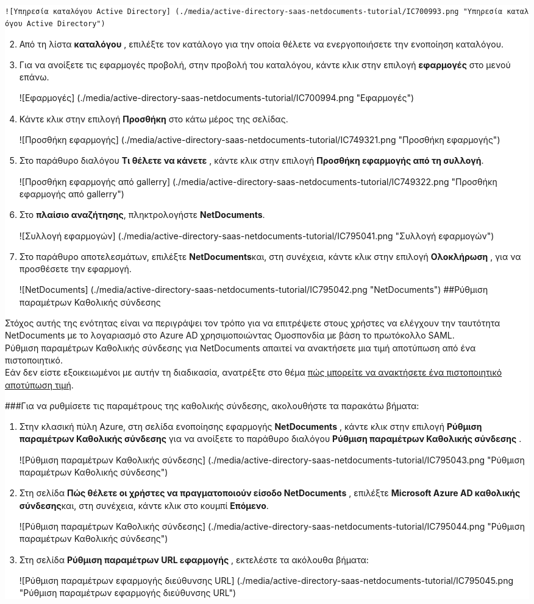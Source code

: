     ![Υπηρεσία καταλόγου Active Directory] (./media/active-directory-saas-netdocuments-tutorial/IC700993.png "Υπηρεσία καταλόγου Active Directory")

2.  Από τη λίστα **καταλόγου** , επιλέξτε τον κατάλογο για την οποία θέλετε να ενεργοποιήσετε την ενοποίηση καταλόγου.

3.  Για να ανοίξετε τις εφαρμογές προβολή, στην προβολή του καταλόγου, κάντε κλικ στην επιλογή **εφαρμογές** στο μενού επάνω.

    ![Εφαρμογές] (./media/active-directory-saas-netdocuments-tutorial/IC700994.png "Εφαρμογές")

4.  Κάντε κλικ στην επιλογή **Προσθήκη** στο κάτω μέρος της σελίδας.

    ![Προσθήκη εφαρμογής] (./media/active-directory-saas-netdocuments-tutorial/IC749321.png "Προσθήκη εφαρμογής")

5.  Στο παράθυρο διαλόγου **Τι θέλετε να κάνετε** , κάντε κλικ στην επιλογή **Προσθήκη εφαρμογής από τη συλλογή**.

    ![Προσθήκη εφαρμογής από gallerry] (./media/active-directory-saas-netdocuments-tutorial/IC749322.png "Προσθήκη εφαρμογής από gallerry")

6.  Στο **πλαίσιο αναζήτησης**, πληκτρολογήστε **NetDocuments**.

    ![Συλλογή εφαρμογών] (./media/active-directory-saas-netdocuments-tutorial/IC795041.png "Συλλογή εφαρμογών")

7.  Στο παράθυρο αποτελεσμάτων, επιλέξτε **NetDocuments**και, στη συνέχεια, κάντε κλικ στην επιλογή **Ολοκλήρωση** , για να προσθέσετε την εφαρμογή.

    ![NetDocuments] (./media/active-directory-saas-netdocuments-tutorial/IC795042.png "NetDocuments")
##<a name="configuring-single-sign-on"></a>Ρύθμιση παραμέτρων Καθολικής σύνδεσης
  
Στόχος αυτής της ενότητας είναι να περιγράψει τον τρόπο για να επιτρέψετε στους χρήστες να ελέγχουν την ταυτότητα NetDocuments με το λογαριασμό στο Azure AD χρησιμοποιώντας Ομοσπονδία με βάση το πρωτόκολλο SAML.  
Ρύθμιση παραμέτρων Καθολικής σύνδεσης για NetDocuments απαιτεί να ανακτήσετε μια τιμή αποτύπωση από ένα πιστοποιητικό.  
Εάν δεν είστε εξοικειωμένοι με αυτήν τη διαδικασία, ανατρέξτε στο θέμα [πώς μπορείτε να ανακτήσετε ένα πιστοποιητικό αποτύπωση τιμή](http://youtu.be/YKQF266SAxI).

###<a name="to-configure-single-sign-on-perform-the-following-steps"></a>Για να ρυθμίσετε τις παραμέτρους της καθολικής σύνδεσης, ακολουθήστε τα παρακάτω βήματα:

1.  Στην κλασική πύλη Azure, στη σελίδα ενοποίησης εφαρμογής **NetDocuments** , κάντε κλικ στην επιλογή **Ρύθμιση παραμέτρων Καθολικής σύνδεσης** για να ανοίξετε το παράθυρο διαλόγου **Ρύθμιση παραμέτρων Καθολικής σύνδεσης** .

    ![Ρύθμιση παραμέτρων Καθολικής σύνδεσης] (./media/active-directory-saas-netdocuments-tutorial/IC795043.png "Ρύθμιση παραμέτρων Καθολικής σύνδεσης")

2.  Στη σελίδα **Πώς θέλετε οι χρήστες να πραγματοποιούν είσοδο NetDocuments** , επιλέξτε **Microsoft Azure AD καθολικής σύνδεσης**και, στη συνέχεια, κάντε κλικ στο κουμπί **Επόμενο**.

    ![Ρύθμιση παραμέτρων Καθολικής σύνδεσης] (./media/active-directory-saas-netdocuments-tutorial/IC795044.png "Ρύθμιση παραμέτρων Καθολικής σύνδεσης")

3.  Στη σελίδα **Ρύθμιση παραμέτρων URL εφαρμογής** , εκτελέστε τα ακόλουθα βήματα:

    ![Ρύθμιση παραμέτρων εφαρμογής διεύθυνσης URL] (./media/active-directory-saas-netdocuments-tutorial/IC795045.png "Ρύθμιση παραμέτρων εφαρμογής διεύθυνσης URL")
